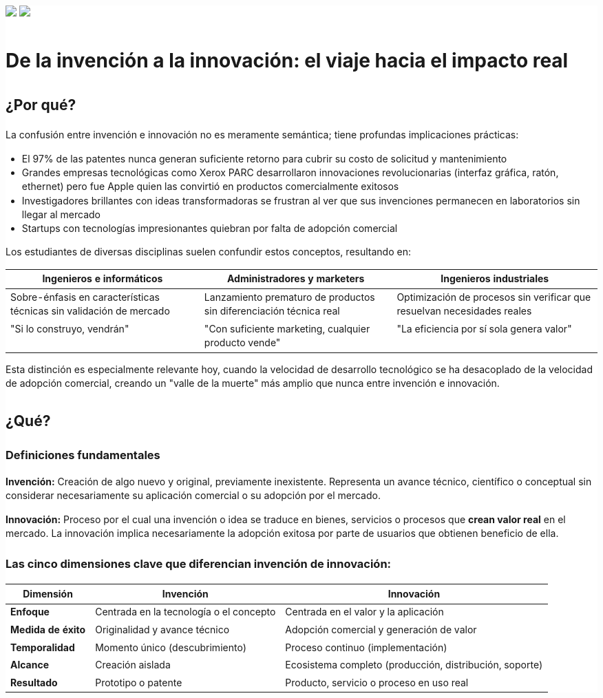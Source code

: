 [![](https://img.shields.io/badge/-Tabla_de_contenidos-000?style=flat&logo=Emlakjet&logoColor=red)](../../README.md)
[![](https://img.shields.io/badge/-Inicio%20de%20cap%C3%ADtulo-000?style=flat&logo=Acclaim&logoColor=red)](../README.md)

# De la invención a la innovación: el viaje hacia el impacto real

## ¿Por qué?

La confusión entre invención e innovación no es meramente semántica; tiene profundas implicaciones prácticas:

- El 97% de las patentes nunca generan suficiente retorno para cubrir su costo de solicitud y mantenimiento
- Grandes empresas tecnológicas como Xerox PARC desarrollaron innovaciones revolucionarias (interfaz gráfica, ratón, ethernet) pero fue Apple quien las convirtió en productos comercialmente exitosos
- Investigadores brillantes con ideas transformadoras se frustran al ver que sus invenciones permanecen en laboratorios sin llegar al mercado
- Startups con tecnologías impresionantes quiebran por falta de adopción comercial

Los estudiantes de diversas disciplinas suelen confundir estos conceptos, resultando en:

|Ingenieros e informáticos|Administradores y marketers|Ingenieros industriales|
|---|---|---|
|Sobre-énfasis en características técnicas sin validación de mercado|Lanzamiento prematuro de productos sin diferenciación técnica real|Optimización de procesos sin verificar que resuelvan necesidades reales|
|"Si lo construyo, vendrán"|"Con suficiente marketing, cualquier producto vende"|"La eficiencia por sí sola genera valor"|

Esta distinción es especialmente relevante hoy, cuando la velocidad de desarrollo tecnológico se ha desacoplado de la velocidad de adopción comercial, creando un "valle de la muerte" más amplio que nunca entre invención e innovación.

## ¿Qué?

### Definiciones fundamentales

**Invención:** Creación de algo nuevo y original, previamente inexistente. Representa un avance técnico, científico o conceptual sin considerar necesariamente su aplicación comercial o su adopción por el mercado.

**Innovación:** Proceso por el cual una invención o idea se traduce en bienes, servicios o procesos que **crean valor real** en el mercado. La innovación implica necesariamente la adopción exitosa por parte de usuarios que obtienen beneficio de ella.

### Las cinco dimensiones clave que diferencian invención de innovación:

|Dimensión|Invención|Innovación|
|---|---|---|
|**Enfoque**|Centrada en la tecnología o el concepto|Centrada en el valor y la aplicación|
|**Medida de éxito**|Originalidad y avance técnico|Adopción comercial y generación de valor|
|**Temporalidad**|Momento único (descubrimiento)|Proceso continuo (implementación)|
|**Alcance**|Creación aislada|Ecosistema completo (producción, distribución, soporte)|
|**Resultado**|Prototipo o patente|Producto, servicio o proceso en uso real|
